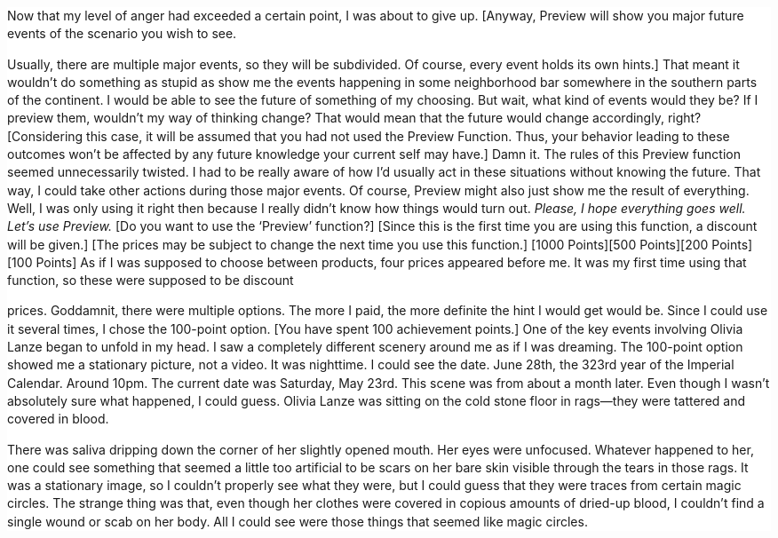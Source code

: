 Now that my level of anger had exceeded a certain point, I was about to give up.
[Anyway, Preview will show you major future events of the scenario you wish to see.

Usually, there are multiple major events, so they will be subdivided. Of course, every
event holds its own hints.]
That meant it wouldn’t do something as stupid as show me the events happening in
some neighborhood bar somewhere in the southern parts of the continent.
I would be able to see the future of something of my choosing.
But wait, what kind of events would they be? If I preview them, wouldn’t my way of
thinking change? That would mean that the future would change accordingly, right?
[Considering this case, it will be assumed that you had not used the Preview
Function. Thus, your behavior leading to these outcomes won’t be affected by any
future knowledge your current self may have.]
Damn it.
The rules of this Preview function seemed unnecessarily twisted.
I had to be really aware of how I’d usually act in these situations without knowing
the future. That way, I could take other actions during those major events.
Of course, Preview might also just show me the result of everything. Well, I was only
using it right then because I really didn’t know how things would turn out.
*Please, I hope everything goes well.*
*Let’s use Preview.*
[Do you want to use the ‘Preview’ function?]
[Since this is the first time you are using this function, a discount will be given.]
[The prices may be subject to change the next time you use this function.]
[1000 Points][500 Points][200 Points][100 Points]
As if I was supposed to choose between products, four prices appeared before me.
It was my first time using that function, so these were supposed to be discount

prices.
Goddamnit, there were multiple options. The more I paid, the more definite the hint I
would get would be. Since I could use it several times, I chose the 100-point option.
[You have spent 100 achievement points.]
One of the key events involving Olivia Lanze began to unfold in my head.
I saw a completely different scenery around me as if I was dreaming.
The 100-point option showed me a stationary picture, not a video.
It was nighttime.
I could see the date.
June 28th, the 323rd year of the Imperial Calendar. Around 10pm.
The current date was Saturday, May 23rd.
This scene was from about a month later.
Even though I wasn’t absolutely sure what happened, I could guess.
Olivia Lanze was sitting on the cold stone floor in rags—they were tattered and
covered in blood.

There was saliva dripping down the corner of her slightly opened mouth. Her eyes
were unfocused.
Whatever happened to her, one could see something that seemed a little too artificial
to be scars on her bare skin visible through the tears in those rags. It was a
stationary image, so I couldn’t properly see what they were, but I could guess that
they were traces from certain magic circles.
The strange thing was that, even though her clothes were covered in copious
amounts of dried-up blood, I couldn’t find a single wound or scab on her body. All I
could see were those things that seemed like magic circles.
